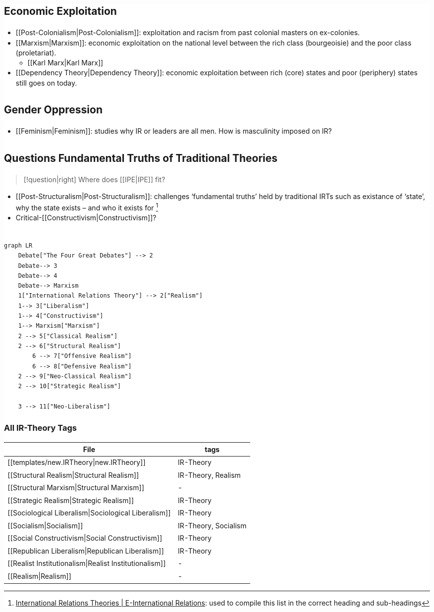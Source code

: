 ## Economic Exploitation

- [[Post-Colonialism\|Post-Colonialism]]: exploitation and racism from past colonial masters on ex-colonies.
- [[Marxism\|Marxism]]: economic exploitation on the national level between the rich class (bourgeoisie) and the poor class (proletariat).
    - [[Karl Marx\|Karl Marx]]
- [[Dependency Theory\|Dependency Theory]]: economic exploitation between rich (core) states and poor (periphery) states still goes on today.

## Gender Oppression

- [[Feminism\|Feminism]]: studies why IR or leaders are all men. How is masculinity imposed on IR?

## Questions Fundamental Truths of Traditional Theories

>[!question|right] Where does [[IPE\|IPE]] fit?
- [[Post-Structuralism\|Post-Structuralism]]: challenges ‘fundamental truths’ held by traditional IRTs such as existance of ‘state’, why the state exists – and who it exists for [^1]
- Critical-[[Constructivism\|Constructivism]]?




```mermaid

graph LR
	Debate["The Four Great Debates"] --> 2
	Debate--> 3
	Debate--> 4
	Debate--> Marxism
	1["International Relations Theory"] --> 2["Realism"]
	1--> 3["Liberalism"]
	1--> 4["Constructivism"]
	1--> Marxism["Marxism"]
	2 --> 5["Classical Realism"]
	2 --> 6["Structural Realism"]
		6 --> 7["Offensive Realism"]
		6 --> 8["Defensive Realism"]
	2 --> 9["Neo-Classical Realism"]
	2 --> 10["Strategic Realism"]

	3 --> 11["Neo-Liberalism"]
```
### All IR-Theory Tags
| File                                                          | tags                                    |
| ------------------------------------------------------------- | --------------------------------------- |
| [[templates/new.IRTheory\|new.IRTheory]]                   | IR-Theory                               |
| [[Structural Realism\|Structural Realism]]                 | IR-Theory, Realism                      |
| [[Structural Marxism\|Structural Marxism]]                 | \-                                      |
| [[Strategic Realism\|Strategic Realism]]                   | IR-Theory                               |
| [[Sociological Liberalism\|Sociological Liberalism]]       | IR-Theory                               |
| [[Socialism\|Socialism]]                                   | IR-Theory, Socialism                    |
| [[Social Constructivism\|Social Constructivism]]           | IR-Theory                               |
| [[Republican Liberalism\|Republican Liberalism]]           | IR-Theory                               |
| [[Realist Institutionalism\|Realist Institutionalism]]     | \-                                      |
| [[Realism\|Realism]]                                       | \-                                      |

[^1]: [International Relations Theories | E-International Relations](https://www.e-ir.info/2017/01/09/international-relations-theory/): used to compile this list in the correct heading and sub-headings
